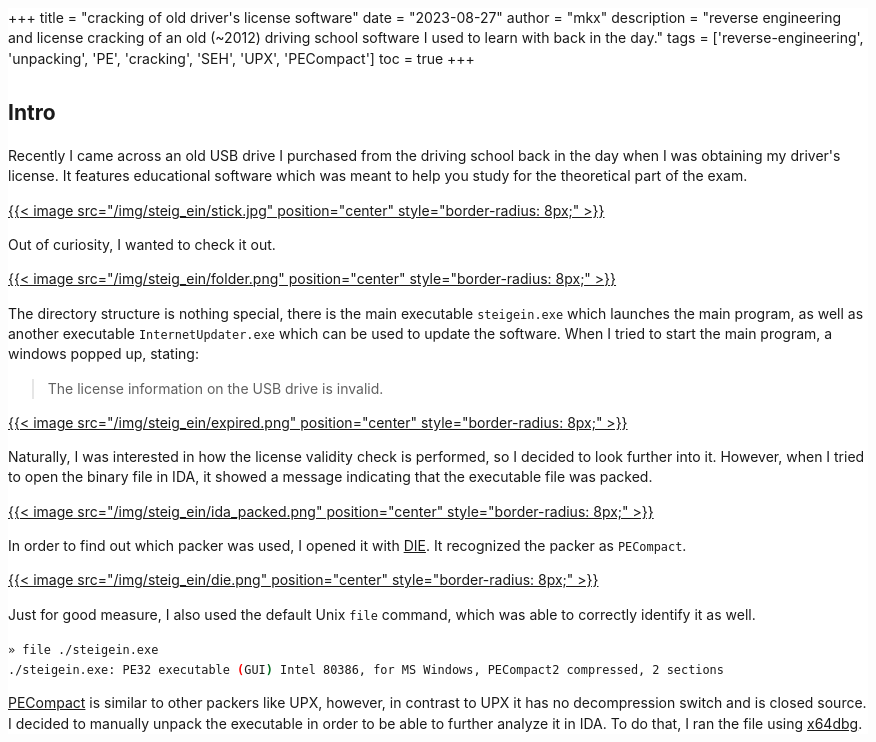 +++
title = "cracking of old driver's license software"
date = "2023-08-27"
author = "mkx"
description = "reverse engineering and license cracking of an old (~2012) driving school software I used to learn with back in the day."
tags = ['reverse-engineering', 'unpacking', 'PE', 'cracking', 'SEH', 'UPX', 'PECompact']
toc = true
+++

## Intro

Recently I came across an old USB drive I purchased from the driving school back in the day when I was obtaining my driver's license. It features educational software which was meant to help you study for the theoretical part of the exam.

[{{< image src="/img/steig_ein/stick.jpg" position="center" style="border-radius: 8px;" >}}](/img/steig_ein/stick.jpg)

Out of curiosity, I wanted to check it out.

[{{< image src="/img/steig_ein/folder.png" position="center" style="border-radius: 8px;" >}}](/img/steig_ein/folder.png)

The directory structure is nothing special, there is the main executable `steigein.exe` which launches the main program, as well as another executable `InternetUpdater.exe` which can be used to update the software. When I tried to start the main program, a windows popped up, stating:

> The license information on the USB drive is invalid.

[{{< image src="/img/steig_ein/expired.png" position="center" style="border-radius: 8px;" >}}](/img/steig_ein/expired.png)

Naturally, I was interested in how the license validity check is performed, so I decided to look further into it. However, when I tried to open the binary file in IDA, it showed a message indicating that the executable file was packed.

[{{< image src="/img/steig_ein/ida_packed.png" position="center" style="border-radius: 8px;" >}}](/img/steig_ein/ida_packed.png)

In order to find out which packer was used, I opened it with [DIE](https://github.com/horsicq/Detect-It-Easy). It recognized the packer as `PECompact`.

[{{< image src="/img/steig_ein/die.png" position="center" style="border-radius: 8px;" >}}](/img/steig_ein/die.png)

Just for good measure, I also used the default Unix `file` command, which was able to correctly identify it as well.

```bash
» file ./steigein.exe
./steigein.exe: PE32 executable (GUI) Intel 80386, for MS Windows, PECompact2 compressed, 2 sections
```

[PECompact](https://bitsum.com/portfolio/pecompact/) is similar to other packers like UPX, however, in contrast to UPX it has no decompression switch and is closed source. I decided to manually unpack the executable in order to be able to further analyze it in IDA. To do that, I ran the file using [x64dbg](https://github.com/x64dbg/x64dbg).
